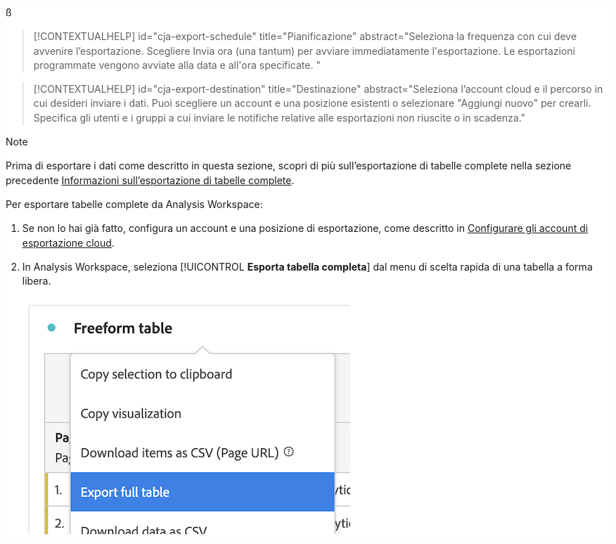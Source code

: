 ß



>[!CONTEXTUALHELP]
>id="cja-export-schedule"
>title="Pianificazione"
>abstract="Seleziona la frequenza con cui deve avvenire l’esportazione. Scegliere Invia ora (una tantum) per avviare immediatamente l&#39;esportazione. Le esportazioni programmate vengono avviate alla data e all&#39;ora specificate. "






>[!CONTEXTUALHELP]
>id="cja-export-destination"
>title="Destinazione"
>abstract="Seleziona l’account cloud e il percorso in cui desideri inviare i dati. Puoi scegliere un account e una posizione esistenti o selezionare &quot;Aggiungi nuovo&quot; per crearli. Specifica gli utenti e i gruppi a cui inviare le notifiche relative alle esportazioni non riuscite o in scadenza."



>[!NOTE]
>
>Prima di esportare i dati come descritto in questa sezione, scopri di più sull’esportazione di tabelle complete nella sezione precedente [Informazioni sull’esportazione di tabelle complete](#understand-full-table-export).

Per esportare tabelle complete da Analysis Workspace:

1. Se non lo hai già fatto, configura un account e una posizione di esportazione, come descritto in [Configurare gli account di esportazione cloud](/help/components/exports/cloud-export-accounts.md).

1. In Analysis Workspace, seleziona [!UICONTROL **Esporta tabella completa**] dal menu di scelta rapida di una tabella a forma libera.

   ![Menu a discesa della tabella a forma libera con l’opzione Esporta tabella completa evidenziata.](assets/export-full-table.png)

